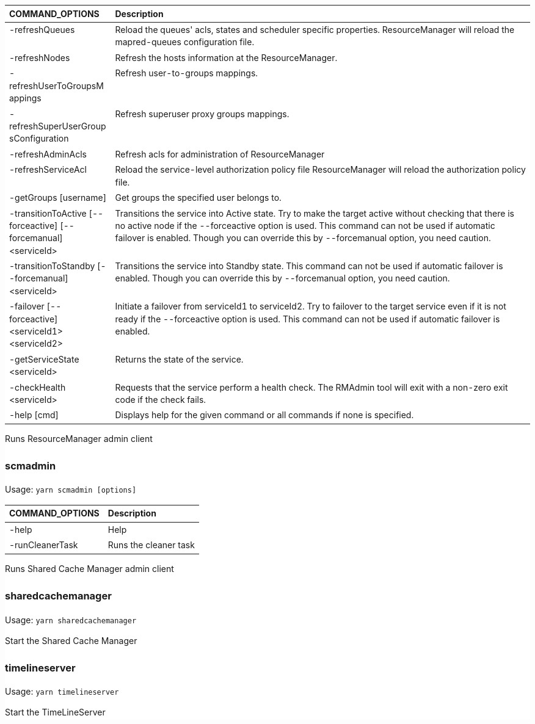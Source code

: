 | COMMAND\_OPTIONS | Description |
|:---- |:---- |
| -refreshQueues | Reload the queues' acls, states and scheduler specific properties. ResourceManager will reload the mapred-queues configuration file. |
| -refreshNodes | Refresh the hosts information at the ResourceManager. |
| -refreshUserToGroupsMappings | Refresh user-to-groups mappings. |
| -refreshSuperUserGroupsConfiguration | Refresh superuser proxy groups mappings. |
| -refreshAdminAcls | Refresh acls for administration of ResourceManager |
| -refreshServiceAcl | Reload the service-level authorization policy file ResourceManager will reload the authorization policy file. |
| -getGroups [username] | Get groups the specified user belongs to. |
| -transitionToActive [--forceactive] [--forcemanual] \<serviceId\> | Transitions the service into Active state. Try to make the target active without checking that there is no active node if the --forceactive option is used. This command can not be used if automatic failover is enabled. Though you can override this by --forcemanual option, you need caution. |
| -transitionToStandby [--forcemanual] \<serviceId\> | Transitions the service into Standby state. This command can not be used if automatic failover is enabled. Though you can override this by --forcemanual option, you need caution. |
| -failover [--forceactive] \<serviceId1\> \<serviceId2\> | Initiate a failover from serviceId1 to serviceId2. Try to failover to the target service even if it is not ready if the --forceactive option is used. This command can not be used if automatic failover is enabled. |
| -getServiceState \<serviceId\> | Returns the state of the service. |
| -checkHealth \<serviceId\> | Requests that the service perform a health check. The RMAdmin tool will exit with a non-zero exit code if the check fails. |
| -help [cmd] | Displays help for the given command or all commands if none is specified. |

Runs ResourceManager admin client

### scmadmin

Usage: `yarn scmadmin [options] `

| COMMAND\_OPTIONS | Description |
|:---- |:---- |
| -help | Help |
| -runCleanerTask | Runs the cleaner task |

Runs Shared Cache Manager admin client

### sharedcachemanager

Usage: `yarn sharedcachemanager`

Start the Shared Cache Manager

### timelineserver

Usage: `yarn timelineserver`

Start the TimeLineServer
